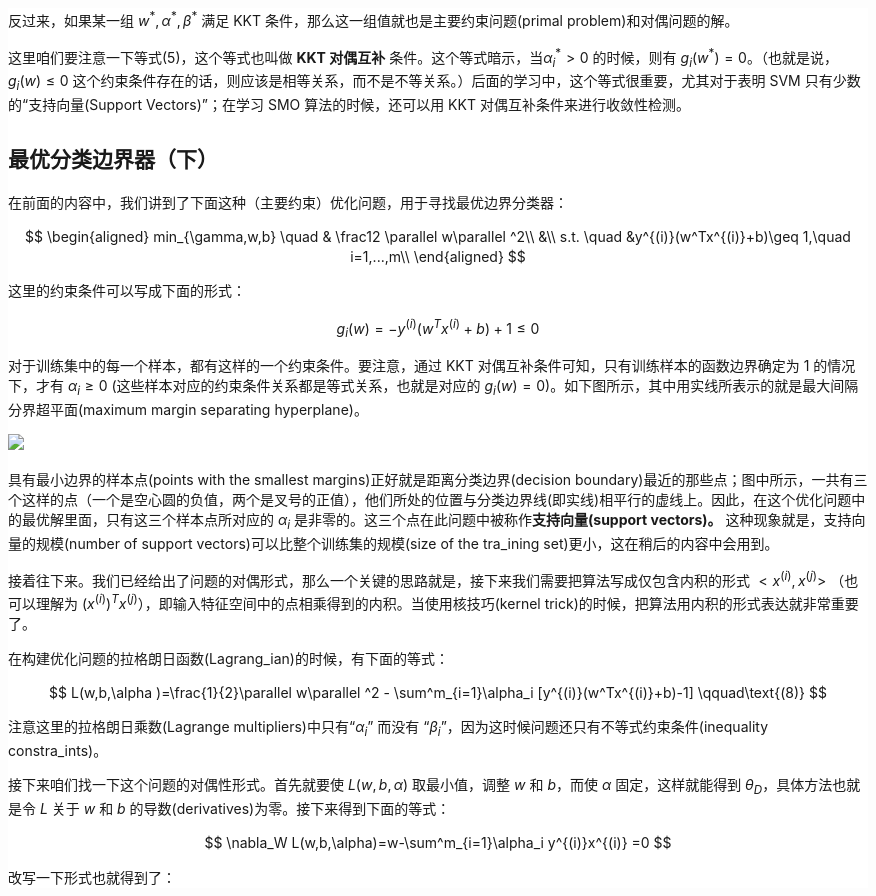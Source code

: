 反过来，如果某一组 $w^\ast,\alpha^\ast,\beta^\ast$ 满足 KKT 条件，那么这一组值就也是主要约束问题(primal problem)和对偶问题的解。

这里咱们要注意一下等式$(5)$，这个等式也叫做 **KKT 对偶互补** 条件。这个等式暗示，当$\alpha_i^\ast > 0$ 的时候，则有 $g_i(w^\ast) = 0$。（也就是说，$g_i(w) \leq 0$ 这个约束条件存在的话，则应该是相等关系，而不是不等关系。）后面的学习中，这个等式很重要，尤其对于表明 SVM 只有少数的“支持向量(Support Vectors)”；在学习 SMO 算法的时候，还可以用 KKT 对偶互补条件来进行收敛性检测。

## 最优分类边界器（下）

在前面的内容中，我们讲到了下面这种（主要约束）优化问题，用于寻找最优边界分类器：

$$
\begin{aligned}
min_{\gamma,w,b} \quad & \frac12 \parallel w\parallel ^2\\
&\\
s.t. \quad &y^{(i)}(w^Tx^{(i)}+b)\geq 1,\quad i=1,...,m\\
\end{aligned}
$$

这里的约束条件可以写成下面的形式：

$$
g_i(w)=-y^{(i)}(w^Tx^{(i)}+b)+1\leq 0
$$


对于训练集中的每一个样本，都有这样的一个约束条件。要注意，通过 KKT 对偶互补条件可知，只有训练样本的函数边界确定为 $1$ 的情况下，才有 $\alpha_i \geq  0$ (这些样本对应的约束条件关系都是等式关系，也就是对应的 $g_i(w) = 0$)。如下图所示，其中用实线所表示的就是最大间隔分界超平面(maximum margin separating hyperplane)。

![](https://raw.githubusercontent.com/Kivy-CN/Stanford-CS-229-CN/master/img/cs229note3f3.png)

具有最小边界的样本点(points with the smallest margins)正好就是距离分类边界(decision boundary)最近的那些点；图中所示，一共有三个这样的点（一个是空心圆的负值，两个是叉号的正值），他们所处的位置与分类边界线(即实线)相平行的虚线上。因此，在这个优化问题中的最优解里面，只有这三个样本点所对应的 $\alpha_i$ 是非零的。这三个点在此问题中被称作**支持向量(support vectors)。** 这种现象就是，支持向量的规模(number of support vectors)可以比整个训练集的规模(size of the tra_ining set)更小，这在稍后的内容中会用到。

接着往下来。我们已经给出了问题的对偶形式，那么一个关键的思路就是，接下来我们需要把算法写成仅包含内积的形式 $<x^{(i)},x^{(j)}>$ （也可以理解为 $(x^{(i)})^Tx^{(j)}$），即输入特征空间中的点相乘得到的内积。当使用核技巧(kernel trick)的时候，把算法用内积的形式表达就非常重要了。

在构建优化问题的拉格朗日函数(Lagrang_ian)的时候，有下面的等式：

$$
L(w,b,\alpha )=\frac{1}{2}\parallel w\parallel ^2 - \sum^m_{i=1}\alpha_i [y^{(i)}(w^Tx^{(i)}+b)-1]  \qquad\text{(8)}
$$

注意这里的拉格朗日乘数(Lagrange multipliers)中只有“$\alpha_i$” 而没有 “$\beta_i$”，因为这时候问题还只有不等式约束条件(inequality constra_ints)。

接下来咱们找一下这个问题的对偶性形式。首先就要使 $L(w,b,\alpha)$ 取最小值，调整 $w$ 和 $b$，而使 $\alpha$ 固定，这样就能得到 $\theta_D$，具体方法也就是令 $L$ 关于 $w$ 和 $b$ 的导数(derivatives)为零。接下来得到下面的等式：

$$
\nabla_W L(w,b,\alpha)=w-\sum^m_{i=1}\alpha_i y^{(i)}x^{(i)} =0
$$

改写一下形式也就得到了：
